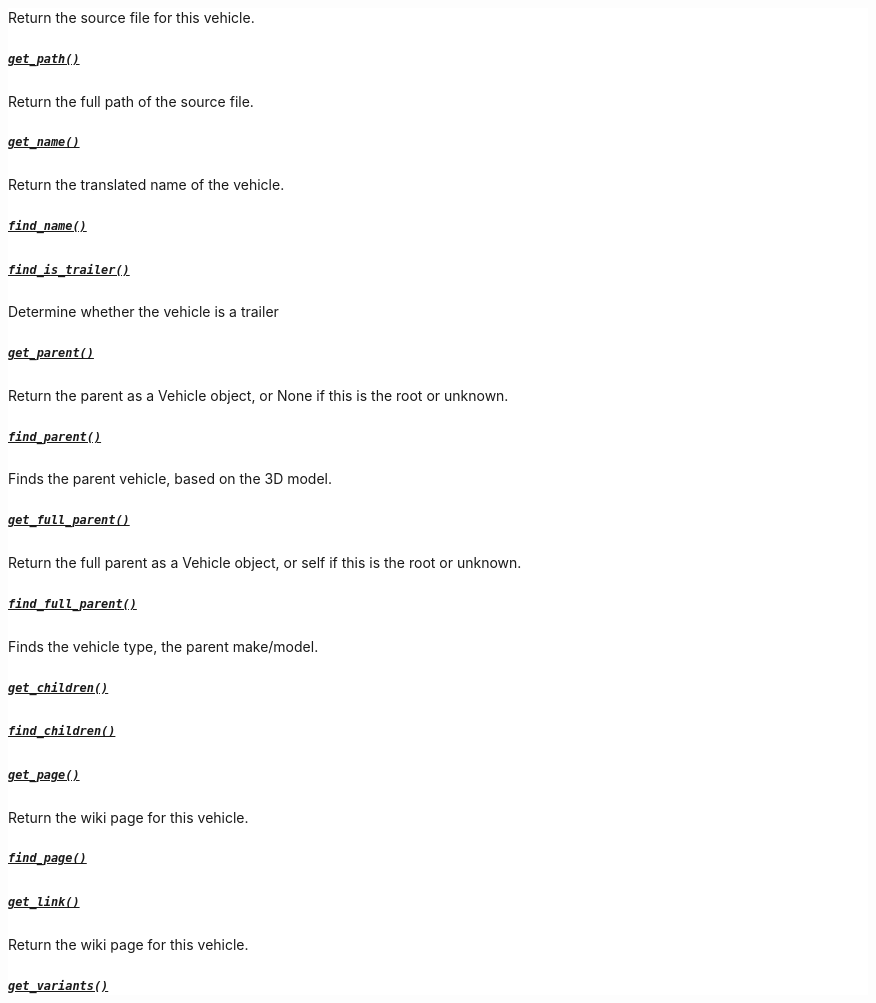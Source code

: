 Return the source file for this vehicle.

##### [`get_path()`](https://github.com/Vaileasys/pz-wiki_parser/blob/main/scripts/objects/vehicle.py#L218)

Return the full path of the source file.

##### [`get_name()`](https://github.com/Vaileasys/pz-wiki_parser/blob/main/scripts/objects/vehicle.py#L222)

Return the translated name of the vehicle.

##### [`find_name()`](https://github.com/Vaileasys/pz-wiki_parser/blob/main/scripts/objects/vehicle.py#L228)
##### [`find_is_trailer()`](https://github.com/Vaileasys/pz-wiki_parser/blob/main/scripts/objects/vehicle.py#L249)

Determine whether the vehicle is a trailer

##### [`get_parent()`](https://github.com/Vaileasys/pz-wiki_parser/blob/main/scripts/objects/vehicle.py#L256)

Return the parent as a Vehicle object, or None if this is the root or unknown.

##### [`find_parent()`](https://github.com/Vaileasys/pz-wiki_parser/blob/main/scripts/objects/vehicle.py#L264)

Finds the parent vehicle, based on the 3D model.

##### [`get_full_parent()`](https://github.com/Vaileasys/pz-wiki_parser/blob/main/scripts/objects/vehicle.py#L303)

Return the full parent as a Vehicle object, or self if this is the root or unknown.

##### [`find_full_parent()`](https://github.com/Vaileasys/pz-wiki_parser/blob/main/scripts/objects/vehicle.py#L311)

Finds the vehicle type, the parent make/model.

##### [`get_children()`](https://github.com/Vaileasys/pz-wiki_parser/blob/main/scripts/objects/vehicle.py#L342)
##### [`find_children()`](https://github.com/Vaileasys/pz-wiki_parser/blob/main/scripts/objects/vehicle.py#L347)
##### [`get_page()`](https://github.com/Vaileasys/pz-wiki_parser/blob/main/scripts/objects/vehicle.py#L360)

Return the wiki page for this vehicle.

##### [`find_page()`](https://github.com/Vaileasys/pz-wiki_parser/blob/main/scripts/objects/vehicle.py#L366)
##### [`get_link()`](https://github.com/Vaileasys/pz-wiki_parser/blob/main/scripts/objects/vehicle.py#L376)

Return the wiki page for this vehicle.

##### [`get_variants()`](https://github.com/Vaileasys/pz-wiki_parser/blob/main/scripts/objects/vehicle.py#L382)
